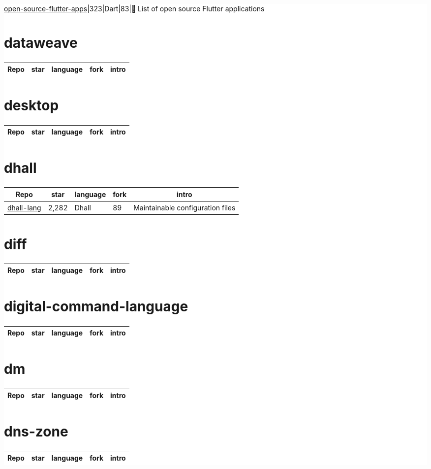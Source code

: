 [open-source-flutter-apps](https://github.com/tortuvshin/open-source-flutter-apps)|323|Dart|83|📱 List of open source Flutter applications


# dataweave

Repo|star|language|fork|intro
-|-|-|-|-



# desktop

Repo|star|language|fork|intro
-|-|-|-|-



# dhall

Repo|star|language|fork|intro
-|-|-|-|-
[dhall-lang](https://github.com/dhall-lang/dhall-lang)|2,282|Dhall|89|Maintainable configuration files


# diff

Repo|star|language|fork|intro
-|-|-|-|-



# digital-command-language

Repo|star|language|fork|intro
-|-|-|-|-



# dm

Repo|star|language|fork|intro
-|-|-|-|-



# dns-zone

Repo|star|language|fork|intro
-|-|-|-|-
